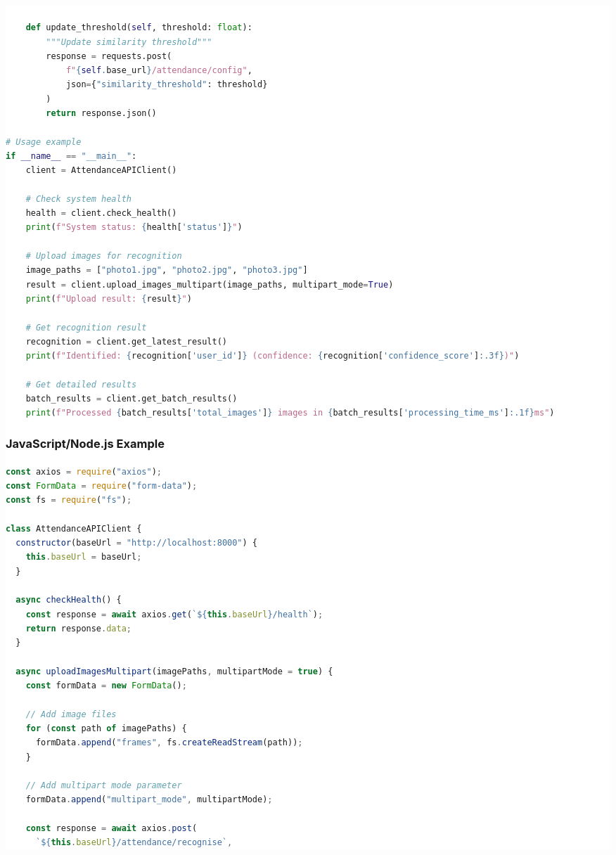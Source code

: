 ```python

    def update_threshold(self, threshold: float):
        """Update similarity threshold"""
        response = requests.post(
            f"{self.base_url}/attendance/config",
            json={"similarity_threshold": threshold}
        )
        return response.json()

# Usage example
if __name__ == "__main__":
    client = AttendanceAPIClient()

    # Check system health
    health = client.check_health()
    print(f"System status: {health['status']}")

    # Upload images for recognition
    image_paths = ["photo1.jpg", "photo2.jpg", "photo3.jpg"]
    result = client.upload_images_multipart(image_paths, multipart_mode=True)
    print(f"Upload result: {result}")

    # Get recognition result
    recognition = client.get_latest_result()
    print(f"Identified: {recognition['user_id']} (confidence: {recognition['confidence_score']:.3f})")

    # Get detailed results
    batch_results = client.get_batch_results()
    print(f"Processed {batch_results['total_images']} images in {batch_results['processing_time_ms']:.1f}ms")
```

### JavaScript/Node.js Example

```javascript
const axios = require("axios");
const FormData = require("form-data");
const fs = require("fs");

class AttendanceAPIClient {
  constructor(baseUrl = "http://localhost:8000") {
    this.baseUrl = baseUrl;
  }

  async checkHealth() {
    const response = await axios.get(`${this.baseUrl}/health`);
    return response.data;
  }

  async uploadImagesMultipart(imagePaths, multipartMode = true) {
    const formData = new FormData();

    // Add image files
    for (const path of imagePaths) {
      formData.append("frames", fs.createReadStream(path));
    }

    // Add multipart mode parameter
    formData.append("multipart_mode", multipartMode);

    const response = await axios.post(
      `${this.baseUrl}/attendance/recognise`,
```